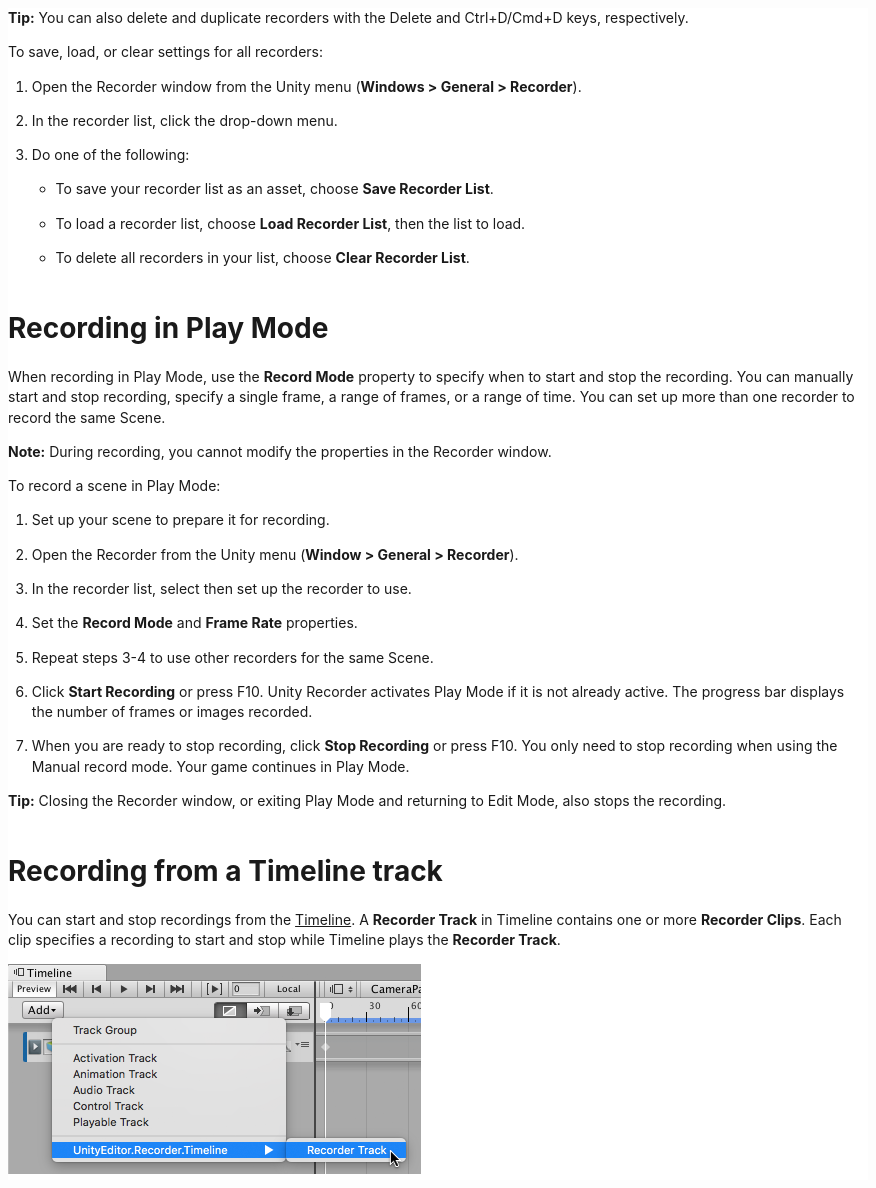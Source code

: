 __Tip:__ You can also delete and duplicate recorders with the Delete and Ctrl+D/Cmd+D keys, respectively.

To save, load, or clear settings for all recorders:

1. Open the Recorder window from the Unity menu (__Windows > General > Recorder__).

2. In the recorder list, click the drop-down menu.

3. Do one of the following:

    * To save your recorder list as an asset, choose __Save Recorder List__.

    * To load a recorder list, choose __Load Recorder List__, then the list to load.

    * To delete all recorders in your list, choose __Clear Recorder List__.

# Recording in Play Mode

When recording in Play Mode, use the __Record Mode__ property to specify when to start and stop the recording. You can manually start and stop recording, specify a single frame, a range of frames, or a range of time. You can set up more than one recorder to record the same Scene.

**Note:** During recording, you cannot modify the properties in the Recorder window.

To record a scene in Play Mode:

1. Set up your scene to prepare it for recording.

2. Open the Recorder from the Unity menu (__Window > General > Recorder__).

3. In the recorder list, select then set up the recorder to use.

4. Set the __Record Mode__ and __Frame Rate__ properties.

5. Repeat steps 3-4 to use other recorders for the same Scene.

6. Click __Start Recording__ or press F10. Unity Recorder activates Play Mode if it is not already active. The progress bar displays the number of frames or images recorded.

7. When you are ready to stop recording, click __Stop Recording__ or press F10. You only need to stop recording when using the Manual record mode.  Your game continues in Play Mode.

**Tip:** Closing the Recorder window, or exiting Play Mode and returning to Edit Mode, also stops the recording.

# Recording from a Timeline track

You can start and stop recordings from the [Timeline](https://docs.unity3d.com/Manual/TimelineSection.html). A __Recorder Track__ in Timeline contains one or more __Recorder Clips__. Each clip specifies a recording to start and stop while Timeline plays the __Recorder Track__.

![Adding a Recorder Track in Timline.](Images/TimelineRecorderTrack.png)
